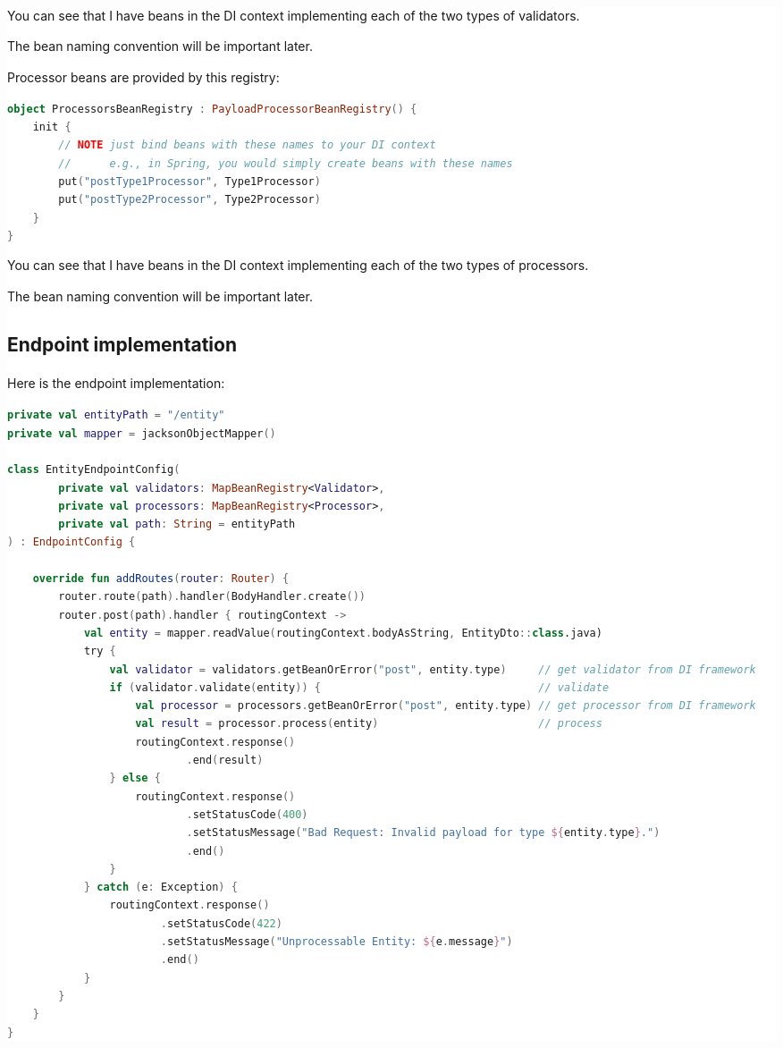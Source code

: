 You can see that I have beans in the DI context implementing each of the two types of validators.

The bean naming convention will be important later.

Processor beans are provided by this registry:

```kotlin
object ProcessorsBeanRegistry : PayloadProcessorBeanRegistry() {
    init {
        // NOTE just bind beans with these names to your DI context
        //      e.g., in Spring, you would simply create beans with these names
        put("postType1Processor", Type1Processor)
        put("postType2Processor", Type2Processor)
    }
}
```

You can see that I have beans in the DI context implementing each of the two types of processors.

The bean naming convention will be important later.

## Endpoint implementation

Here is the endpoint implementation:

```kotlin
private val entityPath = "/entity"
private val mapper = jacksonObjectMapper()

class EntityEndpointConfig(
        private val validators: MapBeanRegistry<Validator>,
        private val processors: MapBeanRegistry<Processor>,
        private val path: String = entityPath
) : EndpointConfig {

    override fun addRoutes(router: Router) {
        router.route(path).handler(BodyHandler.create())
        router.post(path).handler { routingContext ->
            val entity = mapper.readValue(routingContext.bodyAsString, EntityDto::class.java)
            try {
                val validator = validators.getBeanOrError("post", entity.type)     // get validator from DI framework
                if (validator.validate(entity)) {                                  // validate
                    val processor = processors.getBeanOrError("post", entity.type) // get processor from DI framework
                    val result = processor.process(entity)                         // process
                    routingContext.response()
                            .end(result)
                } else {
                    routingContext.response()
                            .setStatusCode(400)
                            .setStatusMessage("Bad Request: Invalid payload for type ${entity.type}.")
                            .end()
                }
            } catch (e: Exception) {
                routingContext.response()
                        .setStatusCode(422)
                        .setStatusMessage("Unprocessable Entity: ${e.message}")
                        .end()
            }
        }
    }
}
```
